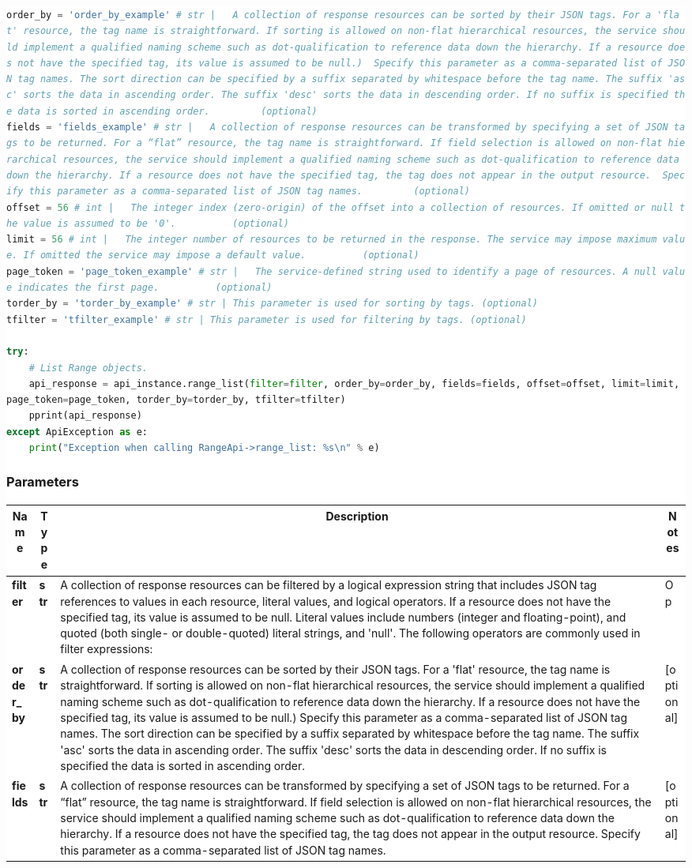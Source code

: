 ```python
order_by = 'order_by_example' # str |   A collection of response resources can be sorted by their JSON tags. For a 'flat' resource, the tag name is straightforward. If sorting is allowed on non-flat hierarchical resources, the service should implement a qualified naming scheme such as dot-qualification to reference data down the hierarchy. If a resource does not have the specified tag, its value is assumed to be null.)  Specify this parameter as a comma-separated list of JSON tag names. The sort direction can be specified by a suffix separated by whitespace before the tag name. The suffix 'asc' sorts the data in ascending order. The suffix 'desc' sorts the data in descending order. If no suffix is specified the data is sorted in ascending order.         (optional)
fields = 'fields_example' # str |   A collection of response resources can be transformed by specifying a set of JSON tags to be returned. For a “flat” resource, the tag name is straightforward. If field selection is allowed on non-flat hierarchical resources, the service should implement a qualified naming scheme such as dot-qualification to reference data down the hierarchy. If a resource does not have the specified tag, the tag does not appear in the output resource.  Specify this parameter as a comma-separated list of JSON tag names.         (optional)
offset = 56 # int |   The integer index (zero-origin) of the offset into a collection of resources. If omitted or null the value is assumed to be '0'.          (optional)
limit = 56 # int |   The integer number of resources to be returned in the response. The service may impose maximum value. If omitted the service may impose a default value.          (optional)
page_token = 'page_token_example' # str |   The service-defined string used to identify a page of resources. A null value indicates the first page.          (optional)
torder_by = 'torder_by_example' # str | This parameter is used for sorting by tags. (optional)
tfilter = 'tfilter_example' # str | This parameter is used for filtering by tags. (optional)

try:
    # List Range objects.
    api_response = api_instance.range_list(filter=filter, order_by=order_by, fields=fields, offset=offset, limit=limit, page_token=page_token, torder_by=torder_by, tfilter=tfilter)
    pprint(api_response)
except ApiException as e:
    print("Exception when calling RangeApi->range_list: %s\n" % e)
```

### Parameters

Name | Type | Description  | Notes
------------- | ------------- | ------------- | -------------
 **filter** | **str**|   A collection of response resources can be filtered by a logical expression string that includes JSON tag references to values in each resource, literal values, and logical operators. If a resource does not have the specified tag, its value is assumed to be null.  Literal values include numbers (integer and floating-point), and quoted (both single- or double-quoted) literal strings, and &#39;null&#39;. The following operators are commonly used in filter expressions:  |  Op   |  Description               |  |  --   |  -----------               |  |  &#x3D;&#x3D;   |  Equal                     |  |  !&#x3D;   |  Not Equal                 |  |  &gt;    |  Greater Than              |  |   &gt;&#x3D;  |  Greater Than or Equal To  |  |  &lt;    |  Less Than                 |  |  &lt;&#x3D;   |  Less Than or Equal To     |  |  and  |  Logical AND               |  |  ~    |  Matches Regex             |  |  !~   |  Does Not Match Regex      |  |  or   |  Logical OR                |  |  not  |  Logical NOT               |  |  ()   |  Groupping Operators       |         | [optional] 
 **order_by** | **str**|   A collection of response resources can be sorted by their JSON tags. For a &#39;flat&#39; resource, the tag name is straightforward. If sorting is allowed on non-flat hierarchical resources, the service should implement a qualified naming scheme such as dot-qualification to reference data down the hierarchy. If a resource does not have the specified tag, its value is assumed to be null.)  Specify this parameter as a comma-separated list of JSON tag names. The sort direction can be specified by a suffix separated by whitespace before the tag name. The suffix &#39;asc&#39; sorts the data in ascending order. The suffix &#39;desc&#39; sorts the data in descending order. If no suffix is specified the data is sorted in ascending order.         | [optional] 
 **fields** | **str**|   A collection of response resources can be transformed by specifying a set of JSON tags to be returned. For a “flat” resource, the tag name is straightforward. If field selection is allowed on non-flat hierarchical resources, the service should implement a qualified naming scheme such as dot-qualification to reference data down the hierarchy. If a resource does not have the specified tag, the tag does not appear in the output resource.  Specify this parameter as a comma-separated list of JSON tag names.         | [optional] 